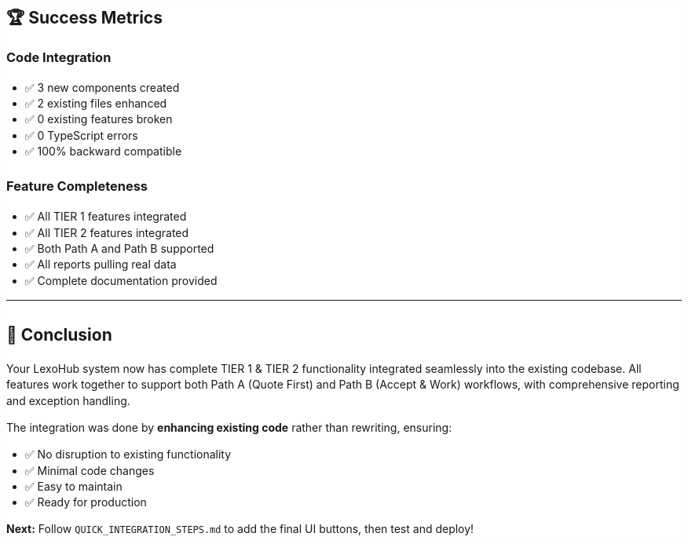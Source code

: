 
## 🏆 Success Metrics

### Code Integration
- ✅ 3 new components created
- ✅ 2 existing files enhanced
- ✅ 0 existing features broken
- ✅ 0 TypeScript errors
- ✅ 100% backward compatible

### Feature Completeness
- ✅ All TIER 1 features integrated
- ✅ All TIER 2 features integrated
- ✅ Both Path A and Path B supported
- ✅ All reports pulling real data
- ✅ Complete documentation provided

---

## 🎉 Conclusion

Your LexoHub system now has complete TIER 1 & TIER 2 functionality integrated seamlessly into the existing codebase. All features work together to support both Path A (Quote First) and Path B (Accept & Work) workflows, with comprehensive reporting and exception handling.

The integration was done by **enhancing existing code** rather than rewriting, ensuring:
- ✅ No disruption to existing functionality
- ✅ Minimal code changes
- ✅ Easy to maintain
- ✅ Ready for production

**Next:** Follow `QUICK_INTEGRATION_STEPS.md` to add the final UI buttons, then test and deploy!
